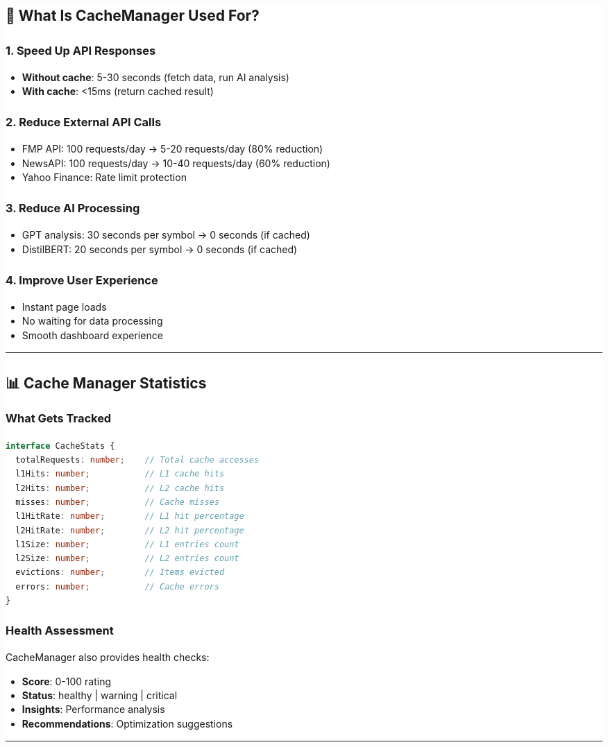 
## 🎯 What Is CacheManager Used For?

### 1. **Speed Up API Responses**
- **Without cache**: 5-30 seconds (fetch data, run AI analysis)
- **With cache**: <15ms (return cached result)

### 2. **Reduce External API Calls**
- FMP API: 100 requests/day → 5-20 requests/day (80% reduction)
- NewsAPI: 100 requests/day → 10-40 requests/day (60% reduction)
- Yahoo Finance: Rate limit protection

### 3. **Reduce AI Processing**
- GPT analysis: 30 seconds per symbol → 0 seconds (if cached)
- DistilBERT: 20 seconds per symbol → 0 seconds (if cached)

### 4. **Improve User Experience**
- Instant page loads
- No waiting for data processing
- Smooth dashboard experience

---

## 📊 Cache Manager Statistics

### What Gets Tracked

```typescript
interface CacheStats {
  totalRequests: number;    // Total cache accesses
  l1Hits: number;           // L1 cache hits
  l2Hits: number;           // L2 cache hits
  misses: number;           // Cache misses
  l1HitRate: number;        // L1 hit percentage
  l2HitRate: number;        // L2 hit percentage
  l1Size: number;           // L1 entries count
  l2Size: number;           // L2 entries count
  evictions: number;        // Items evicted
  errors: number;           // Cache errors
}
```

### Health Assessment

CacheManager also provides health checks:
- **Score**: 0-100 rating
- **Status**: healthy | warning | critical
- **Insights**: Performance analysis
- **Recommendations**: Optimization suggestions

---